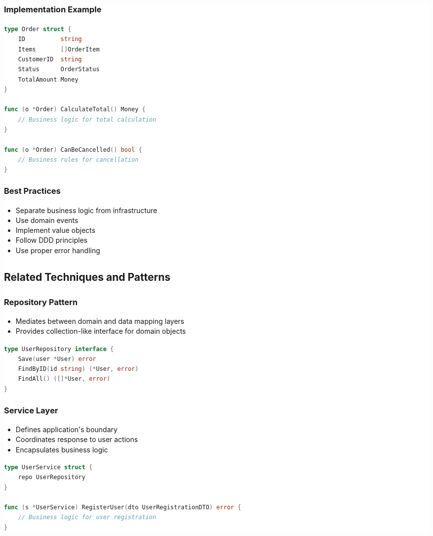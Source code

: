 ### Implementation Example
```go
type Order struct {
    ID          string
    Items       []OrderItem
    CustomerID  string
    Status      OrderStatus
    TotalAmount Money
}

func (o *Order) CalculateTotal() Money {
    // Business logic for total calculation
}

func (o *Order) CanBeCancelled() bool {
    // Business rules for cancellation
}
```

### Best Practices
- Separate business logic from infrastructure
- Use domain events
- Implement value objects
- Follow DDD principles
- Use proper error handling

## Related Techniques and Patterns

### Repository Pattern
- Mediates between domain and data mapping layers
- Provides collection-like interface for domain objects

```go
type UserRepository interface {
    Save(user *User) error
    FindByID(id string) (*User, error)
    FindAll() ([]*User, error)
}
```

### Service Layer
- Defines application's boundary
- Coordinates response to user actions
- Encapsulates business logic

```go
type UserService struct {
    repo UserRepository
}

func (s *UserService) RegisterUser(dto UserRegistrationDTO) error {
    // Business logic for user registration
}
```
